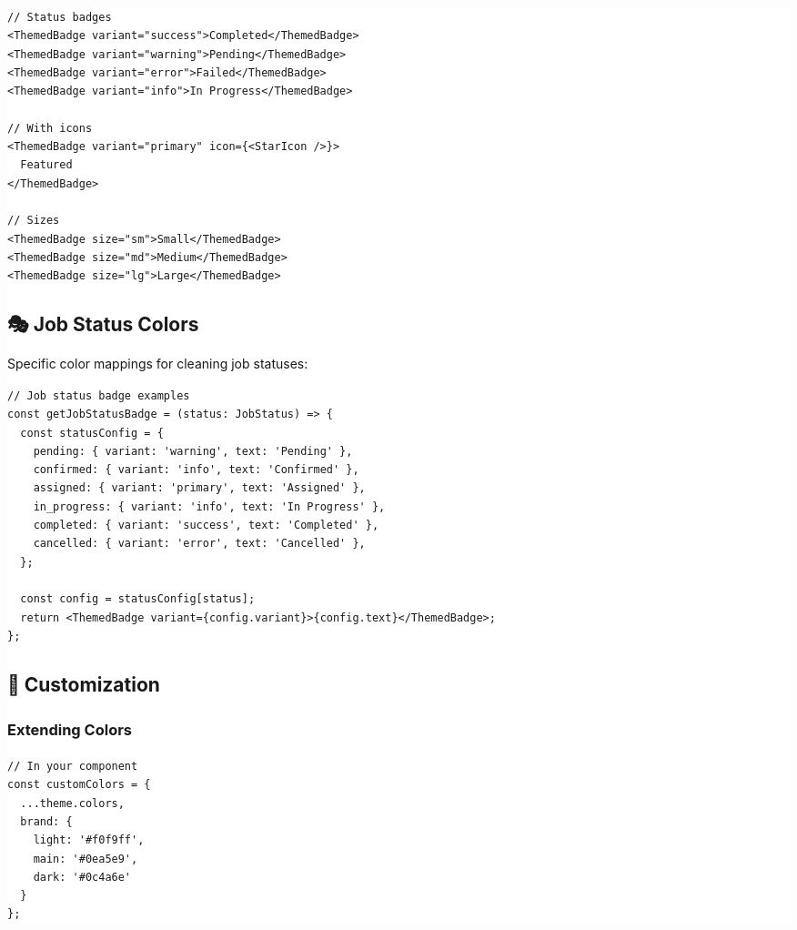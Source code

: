 ```tsx
// Status badges
<ThemedBadge variant="success">Completed</ThemedBadge>
<ThemedBadge variant="warning">Pending</ThemedBadge>
<ThemedBadge variant="error">Failed</ThemedBadge>
<ThemedBadge variant="info">In Progress</ThemedBadge>

// With icons
<ThemedBadge variant="primary" icon={<StarIcon />}>
  Featured
</ThemedBadge>

// Sizes
<ThemedBadge size="sm">Small</ThemedBadge>
<ThemedBadge size="md">Medium</ThemedBadge>
<ThemedBadge size="lg">Large</ThemedBadge>
```

## 🎭 Job Status Colors

Specific color mappings for cleaning job statuses:

```tsx
// Job status badge examples
const getJobStatusBadge = (status: JobStatus) => {
  const statusConfig = {
    pending: { variant: 'warning', text: 'Pending' },
    confirmed: { variant: 'info', text: 'Confirmed' },
    assigned: { variant: 'primary', text: 'Assigned' },
    in_progress: { variant: 'info', text: 'In Progress' },
    completed: { variant: 'success', text: 'Completed' },
    cancelled: { variant: 'error', text: 'Cancelled' },
  };
  
  const config = statusConfig[status];
  return <ThemedBadge variant={config.variant}>{config.text}</ThemedBadge>;
};
```

## 🔧 Customization

### Extending Colors

```tsx
// In your component
const customColors = {
  ...theme.colors,
  brand: {
    light: '#f0f9ff',
    main: '#0ea5e9',
    dark: '#0c4a6e'
  }
};
```
